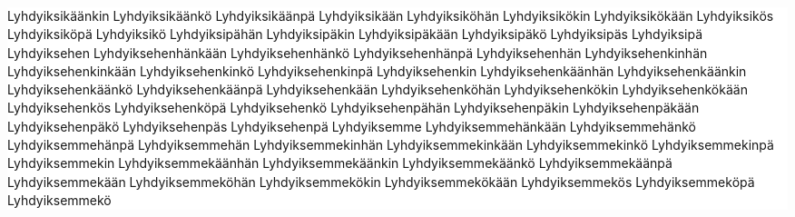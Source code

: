 Lyhdyiksikäänkin
Lyhdyiksikäänkö
Lyhdyiksikäänpä
Lyhdyiksikään
Lyhdyiksiköhän
Lyhdyiksikökin
Lyhdyiksikökään
Lyhdyiksikös
Lyhdyiksiköpä
Lyhdyiksikö
Lyhdyiksipähän
Lyhdyiksipäkin
Lyhdyiksipäkään
Lyhdyiksipäkö
Lyhdyiksipäs
Lyhdyiksipä
Lyhdyiksehen
Lyhdyiksehenhänkään
Lyhdyiksehenhänkö
Lyhdyiksehenhänpä
Lyhdyiksehenhän
Lyhdyiksehenkinhän
Lyhdyiksehenkinkään
Lyhdyiksehenkinkö
Lyhdyiksehenkinpä
Lyhdyiksehenkin
Lyhdyiksehenkäänhän
Lyhdyiksehenkäänkin
Lyhdyiksehenkäänkö
Lyhdyiksehenkäänpä
Lyhdyiksehenkään
Lyhdyiksehenköhän
Lyhdyiksehenkökin
Lyhdyiksehenkökään
Lyhdyiksehenkös
Lyhdyiksehenköpä
Lyhdyiksehenkö
Lyhdyiksehenpähän
Lyhdyiksehenpäkin
Lyhdyiksehenpäkään
Lyhdyiksehenpäkö
Lyhdyiksehenpäs
Lyhdyiksehenpä
Lyhdyiksemme
Lyhdyiksemmehänkään
Lyhdyiksemmehänkö
Lyhdyiksemmehänpä
Lyhdyiksemmehän
Lyhdyiksemmekinhän
Lyhdyiksemmekinkään
Lyhdyiksemmekinkö
Lyhdyiksemmekinpä
Lyhdyiksemmekin
Lyhdyiksemmekäänhän
Lyhdyiksemmekäänkin
Lyhdyiksemmekäänkö
Lyhdyiksemmekäänpä
Lyhdyiksemmekään
Lyhdyiksemmeköhän
Lyhdyiksemmekökin
Lyhdyiksemmekökään
Lyhdyiksemmekös
Lyhdyiksemmeköpä
Lyhdyiksemmekö
